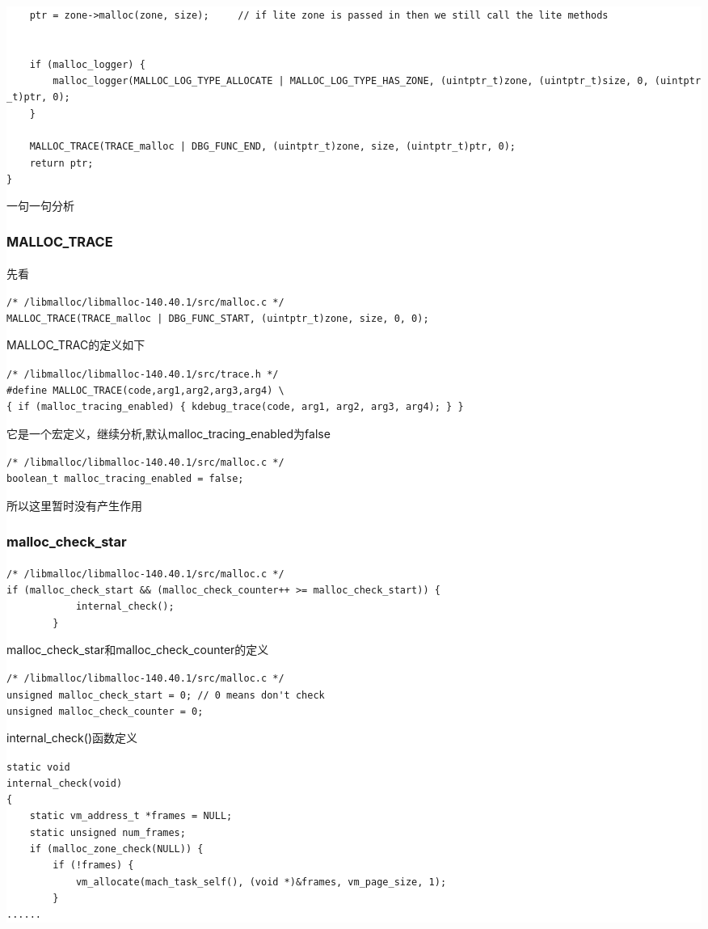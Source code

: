         ptr = zone->malloc(zone, size);		// if lite zone is passed in then we still call the lite methods

        
        if (malloc_logger) {
            malloc_logger(MALLOC_LOG_TYPE_ALLOCATE | MALLOC_LOG_TYPE_HAS_ZONE, (uintptr_t)zone, (uintptr_t)size, 0, (uintptr_t)ptr, 0);
        }

        MALLOC_TRACE(TRACE_malloc | DBG_FUNC_END, (uintptr_t)zone, size, (uintptr_t)ptr, 0);
        return ptr;
    }

一句一句分析

### MALLOC_TRACE
先看

    /* /libmalloc/libmalloc-140.40.1/src/malloc.c */
    MALLOC_TRACE(TRACE_malloc | DBG_FUNC_START, (uintptr_t)zone, size, 0, 0);

MALLOC_TRAC的定义如下

    /* /libmalloc/libmalloc-140.40.1/src/trace.h */
    #define MALLOC_TRACE(code,arg1,arg2,arg3,arg4) \
	{ if (malloc_tracing_enabled) { kdebug_trace(code, arg1, arg2, arg3, arg4); } }

它是一个宏定义，继续分析,默认malloc_tracing_enabled为false

    /* /libmalloc/libmalloc-140.40.1/src/malloc.c */
    boolean_t malloc_tracing_enabled = false;

所以这里暂时没有产生作用

### malloc_check_star

    /* /libmalloc/libmalloc-140.40.1/src/malloc.c */
    if (malloc_check_start && (malloc_check_counter++ >= malloc_check_start)) {
                internal_check();
            }

malloc_check_star和malloc_check_counter的定义

    /* /libmalloc/libmalloc-140.40.1/src/malloc.c */
    unsigned malloc_check_start = 0; // 0 means don't check
    unsigned malloc_check_counter = 0;

internal_check()函数定义

    static void
    internal_check(void)
    {
        static vm_address_t *frames = NULL;
        static unsigned num_frames;
        if (malloc_zone_check(NULL)) {
            if (!frames) {
                vm_allocate(mach_task_self(), (void *)&frames, vm_page_size, 1);
            }
    ......
